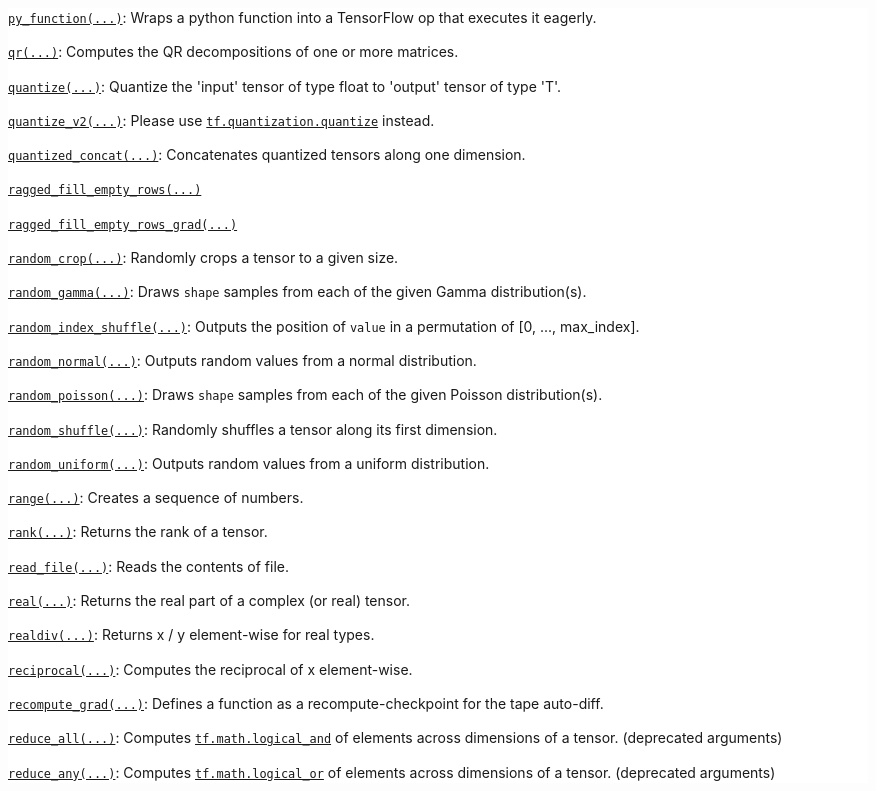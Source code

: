 [`py_function(...)`](../../tf/py_function.md): Wraps a python function into a TensorFlow op that executes it eagerly.

[`qr(...)`](../../tf/linalg/qr.md): Computes the QR decompositions of one or more matrices.

[`quantize(...)`](../../tf/quantization/quantize.md): Quantize the 'input' tensor of type float to 'output' tensor of type 'T'.

[`quantize_v2(...)`](../../tf/compat/v1/quantize_v2.md): Please use <a href="../../tf/quantization/quantize.md"><code>tf.quantization.quantize</code></a> instead.

[`quantized_concat(...)`](../../tf/quantization/quantized_concat.md): Concatenates quantized tensors along one dimension.

[`ragged_fill_empty_rows(...)`](../../tf/ragged_fill_empty_rows.md)

[`ragged_fill_empty_rows_grad(...)`](../../tf/ragged_fill_empty_rows_grad.md)

[`random_crop(...)`](../../tf/image/random_crop.md): Randomly crops a tensor to a given size.

[`random_gamma(...)`](../../tf/random/gamma.md): Draws `shape` samples from each of the given Gamma distribution(s).

[`random_index_shuffle(...)`](../../tf/random_index_shuffle.md): Outputs the position of `value` in a permutation of [0, ..., max_index].

[`random_normal(...)`](../../tf/random/normal.md): Outputs random values from a normal distribution.

[`random_poisson(...)`](../../tf/compat/v1/random_poisson.md): Draws `shape` samples from each of the given Poisson distribution(s).

[`random_shuffle(...)`](../../tf/random/shuffle.md): Randomly shuffles a tensor along its first dimension.

[`random_uniform(...)`](../../tf/random/uniform.md): Outputs random values from a uniform distribution.

[`range(...)`](../../tf/range.md): Creates a sequence of numbers.

[`rank(...)`](../../tf/rank.md): Returns the rank of a tensor.

[`read_file(...)`](../../tf/io/read_file.md): Reads the contents of file.

[`real(...)`](../../tf/math/real.md): Returns the real part of a complex (or real) tensor.

[`realdiv(...)`](../../tf/realdiv.md): Returns x / y element-wise for real types.

[`reciprocal(...)`](../../tf/math/reciprocal.md): Computes the reciprocal of x element-wise.

[`recompute_grad(...)`](../../tf/recompute_grad.md): Defines a function as a recompute-checkpoint for the tape auto-diff.

[`reduce_all(...)`](../../tf/compat/v1/reduce_all.md): Computes <a href="../../tf/math/logical_and.md"><code>tf.math.logical_and</code></a> of elements across dimensions of a tensor. (deprecated arguments)

[`reduce_any(...)`](../../tf/compat/v1/reduce_any.md): Computes <a href="../../tf/math/logical_or.md"><code>tf.math.logical_or</code></a> of elements across dimensions of a tensor. (deprecated arguments)

